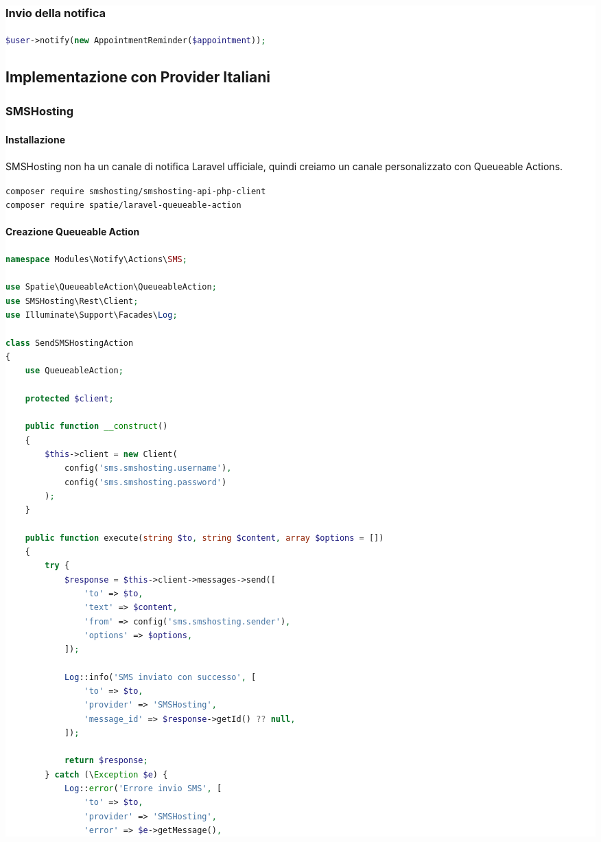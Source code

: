 ### Invio della notifica

```php
$user->notify(new AppointmentReminder($appointment));
```

## Implementazione con Provider Italiani

### SMSHosting

#### Installazione

SMSHosting non ha un canale di notifica Laravel ufficiale, quindi creiamo un canale personalizzato con Queueable Actions.

```bash
composer require smshosting/smshosting-api-php-client
composer require spatie/laravel-queueable-action
```

#### Creazione Queueable Action

```php
namespace Modules\Notify\Actions\SMS;

use Spatie\QueueableAction\QueueableAction;
use SMSHosting\Rest\Client;
use Illuminate\Support\Facades\Log;

class SendSMSHostingAction
{
    use QueueableAction;
    
    protected $client;
    
    public function __construct()
    {
        $this->client = new Client(
            config('sms.smshosting.username'),
            config('sms.smshosting.password')
        );
    }
    
    public function execute(string $to, string $content, array $options = [])
    {
        try {
            $response = $this->client->messages->send([
                'to' => $to,
                'text' => $content,
                'from' => config('sms.smshosting.sender'),
                'options' => $options,
            ]);
            
            Log::info('SMS inviato con successo', [
                'to' => $to,
                'provider' => 'SMSHosting',
                'message_id' => $response->getId() ?? null,
            ]);
            
            return $response;
        } catch (\Exception $e) {
            Log::error('Errore invio SMS', [
                'to' => $to,
                'provider' => 'SMSHosting',
                'error' => $e->getMessage(),
```